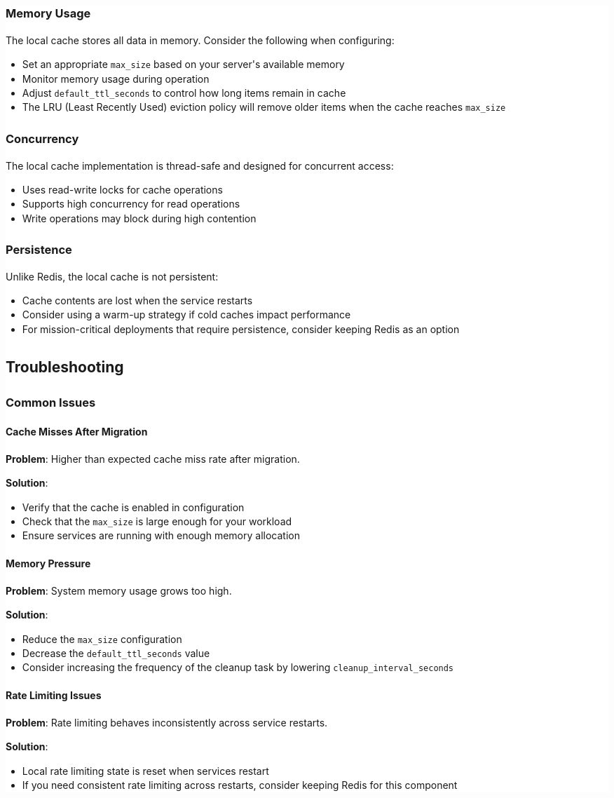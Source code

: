 ### Memory Usage

The local cache stores all data in memory. Consider the following when configuring:

- Set an appropriate `max_size` based on your server's available memory
- Monitor memory usage during operation
- Adjust `default_ttl_seconds` to control how long items remain in cache
- The LRU (Least Recently Used) eviction policy will remove older items when the cache reaches `max_size`

### Concurrency

The local cache implementation is thread-safe and designed for concurrent access:

- Uses read-write locks for cache operations
- Supports high concurrency for read operations
- Write operations may block during high contention

### Persistence

Unlike Redis, the local cache is not persistent:

- Cache contents are lost when the service restarts
- Consider using a warm-up strategy if cold caches impact performance
- For mission-critical deployments that require persistence, consider keeping Redis as an option

## Troubleshooting

### Common Issues

#### Cache Misses After Migration

**Problem**: Higher than expected cache miss rate after migration.

**Solution**: 
- Verify that the cache is enabled in configuration
- Check that the `max_size` is large enough for your workload
- Ensure services are running with enough memory allocation

#### Memory Pressure

**Problem**: System memory usage grows too high.

**Solution**:
- Reduce the `max_size` configuration
- Decrease the `default_ttl_seconds` value
- Consider increasing the frequency of the cleanup task by lowering `cleanup_interval_seconds`

#### Rate Limiting Issues

**Problem**: Rate limiting behaves inconsistently across service restarts.

**Solution**:
- Local rate limiting state is reset when services restart
- If you need consistent rate limiting across restarts, consider keeping Redis for this component
